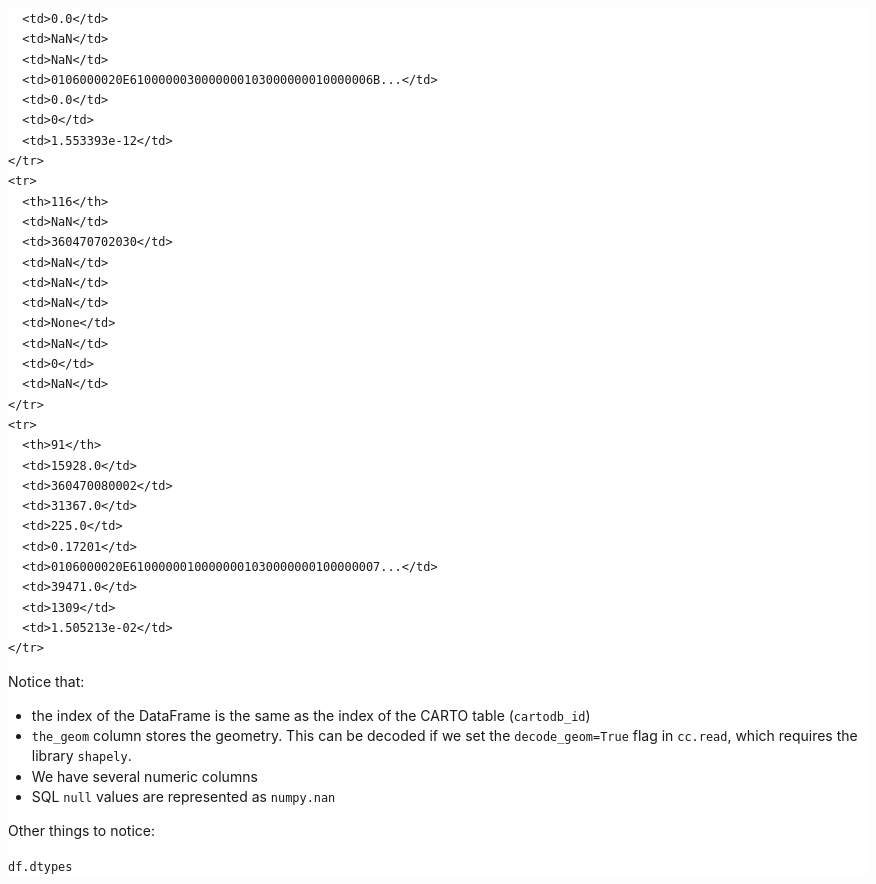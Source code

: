       <td>0.0</td>
      <td>NaN</td>
      <td>NaN</td>
      <td>0106000020E6100000030000000103000000010000006B...</td>
      <td>0.0</td>
      <td>0</td>
      <td>1.553393e-12</td>
    </tr>
    <tr>
      <th>116</th>
      <td>NaN</td>
      <td>360470702030</td>
      <td>NaN</td>
      <td>NaN</td>
      <td>NaN</td>
      <td>None</td>
      <td>NaN</td>
      <td>0</td>
      <td>NaN</td>
    </tr>
    <tr>
      <th>91</th>
      <td>15928.0</td>
      <td>360470080002</td>
      <td>31367.0</td>
      <td>225.0</td>
      <td>0.17201</td>
      <td>0106000020E61000000100000001030000000100000007...</td>
      <td>39471.0</td>
      <td>1309</td>
      <td>1.505213e-02</td>
    </tr>
  </tbody>
</table>
</div>



Notice that:

* the index of the DataFrame is the same as the index of the CARTO table (`cartodb_id`)
* `the_geom` column stores the geometry. This can be decoded if we set the `decode_geom=True` flag in `cc.read`, which requires the library `shapely`.
* We have several numeric columns
* SQL `null` values are represented as `numpy.nan`

Other things to notice:


```python
df.dtypes
```




